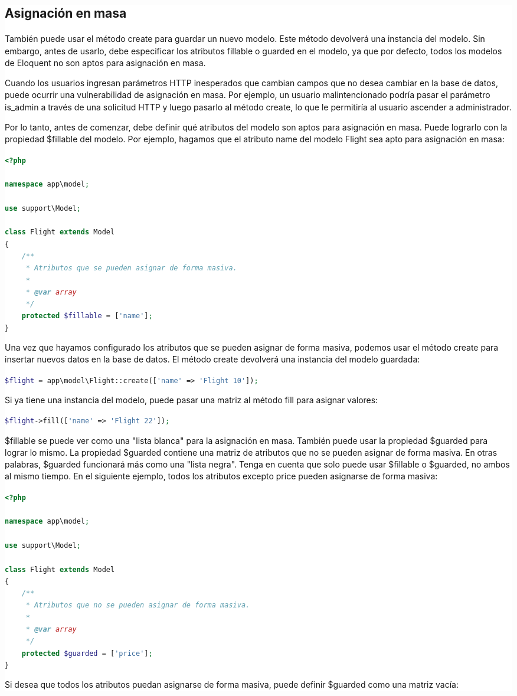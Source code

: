 ## Asignación en masa
También puede usar el método create para guardar un nuevo modelo. Este método devolverá una instancia del modelo. Sin embargo, antes de usarlo, debe especificar los atributos fillable o guarded en el modelo, ya que por defecto, todos los modelos de Eloquent no son aptos para asignación en masa.

Cuando los usuarios ingresan parámetros HTTP inesperados que cambian campos que no desea cambiar en la base de datos, puede ocurrir una vulnerabilidad de asignación en masa. Por ejemplo, un usuario malintencionado podría pasar el parámetro is_admin a través de una solicitud HTTP y luego pasarlo al método create, lo que le permitiría al usuario ascender a administrador.

Por lo tanto, antes de comenzar, debe definir qué atributos del modelo son aptos para asignación en masa. Puede lograrlo con la propiedad $fillable del modelo. Por ejemplo, hagamos que el atributo name del modelo Flight sea apto para asignación en masa:
```php
<?php

namespace app\model;

use support\Model;

class Flight extends Model
{
    /**
     * Atributos que se pueden asignar de forma masiva.
     *
     * @var array
     */
    protected $fillable = ['name'];
}
```
Una vez que hayamos configurado los atributos que se pueden asignar de forma masiva, podemos usar el método create para insertar nuevos datos en la base de datos. El método create devolverá una instancia del modelo guardada:
```php
$flight = app\model\Flight::create(['name' => 'Flight 10']);
```
Si ya tiene una instancia del modelo, puede pasar una matriz al método fill para asignar valores:
```php
$flight->fill(['name' => 'Flight 22']);
```

$fillable se puede ver como una "lista blanca" para la asignación en masa. También puede usar la propiedad $guarded para lograr lo mismo. La propiedad $guarded contiene una matriz de atributos que no se pueden asignar de forma masiva. En otras palabras, $guarded funcionará más como una "lista negra". Tenga en cuenta que solo puede usar $fillable o $guarded, no ambos al mismo tiempo. En el siguiente ejemplo, todos los atributos excepto price pueden asignarse de forma masiva:
```php
<?php

namespace app\model;

use support\Model;

class Flight extends Model
{
    /**
     * Atributos que no se pueden asignar de forma masiva.
     *
     * @var array
     */
    protected $guarded = ['price'];
}
```
Si desea que todos los atributos puedan asignarse de forma masiva, puede definir $guarded como una matriz vacía:
```php
```